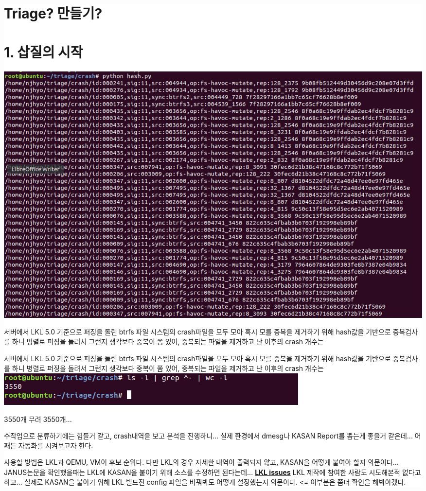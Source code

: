 Triage? 만들기?
======================
# 1. 삽질의 시작

![bitmap](./img/hash.PNG)

서버에서 LKL 5.0 기준으로 퍼징을 돌린 btrfs 파일 시스템의 crash파일을 모두 모아 혹시 모를 중복을 제거하기 위해 hash값을 기반으로 중복검사를 하니 병렬로 퍼징을 돌려서 그런지 생각보다 중복이 쫌 있어, 중복되는 파일을 제거하고 난 이후의 crash 개수는 

서버에서 LKL 5.0 기준으로 퍼징을 돌린 btrfs 파일 시스템의 crash파일을 모두 모아 혹시 모를 중복을 제거하기 위해 hash값을 기반으로 중복검사를 하니 병렬로 퍼징을 돌려서 그런지 생각보다 중복이 쫌 있어, 중복되는 파일을 제거하고 난 이후의 crash 개수는 
![bitmap](./img/crash_count.PNG)

3550개 무려 3550개...

수작업으로 분류하기에는 힘들거 같고, crash내역을 보고 분석을 진행하니... 실제 환경에서 dmesg나 KASAN Report를 뽑는게 좋을거 같은데...
어째든 자동화를 시켜보고자 한다.

사용할 방법은 LKL과 QEMU, VM이 후보 순위다. 다만 LKL의 경우 자세한 내역이 출력되지 않고, KASAN을 어떻게 붙여야 할지 의문이다... JANUS논문을 확인했을때는 LKL에 KASAN을 붙이기 위해 소스를 수정하면 된다는데... [**LKL issues**](https://github.com/lkl/linux/issues/463) LKL 제작에 참여한 사람도 시도해본적 없다고하고... 실제로 KASAN을 붙이기 위해 LKL 빌드전 config 파일을 바꿔봐도 어떻게 설정했는지 의문이다. <= 이부분은 쫌더 확인을 해봐야겠다.
